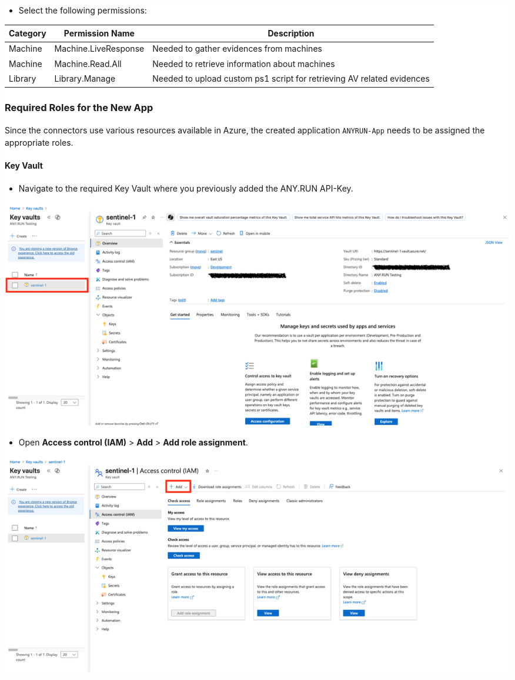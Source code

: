 - Select the following permissions:

| Category | Permission Name    | Description                                                                 |
|----------|--------------------|-----------------------------------------------------------------------------|
| Machine  | Machine.LiveResponse | Needed to gather evidences from machines                                  |
| Machine  | Machine.Read.All   | Needed to retrieve information about machines                               |
| Library  | Library.Manage     | Needed to upload custom ps1 script for retrieving AV related evidences      |

### Required Roles for the New App

Since the connectors use various resources available in Azure, the created application `ANYRUN-App` needs to be assigned the appropriate roles.

#### Key Vault

- Navigate to the required Key Vault where you previously added the ANY.RUN API-Key.

![kv_role_overview](images/018.png)

- Open **Access control (IAM)** > **Add** > **Add role assignment**.

![kv_role_add](images/019.png)
